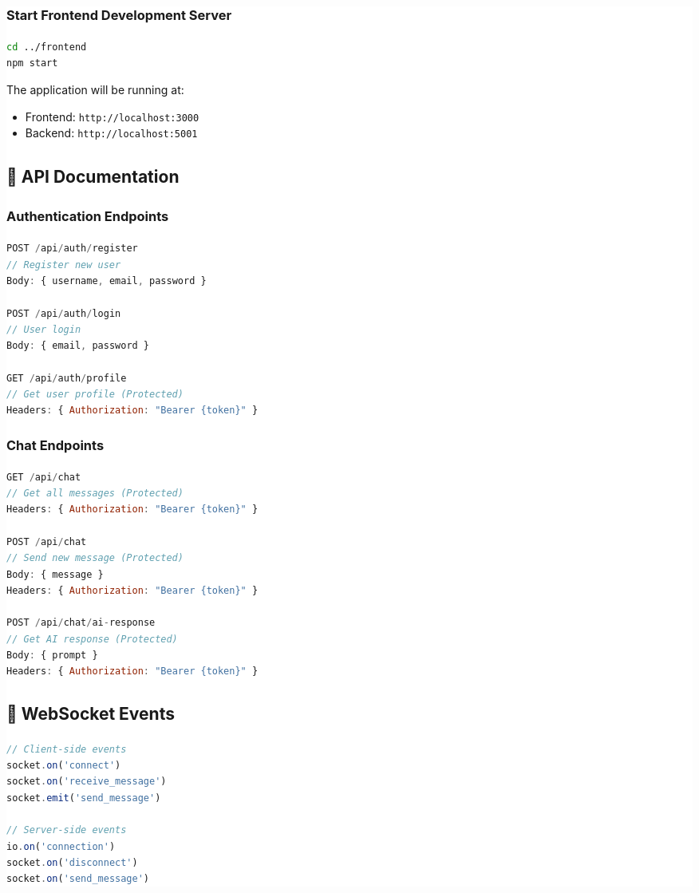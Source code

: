### Start Frontend Development Server
```bash
cd ../frontend
npm start
```

The application will be running at:
- Frontend: `http://localhost:3000`
- Backend: `http://localhost:5001`

## 📡 API Documentation

### Authentication Endpoints
```javascript
POST /api/auth/register
// Register new user
Body: { username, email, password }

POST /api/auth/login
// User login
Body: { email, password }

GET /api/auth/profile
// Get user profile (Protected)
Headers: { Authorization: "Bearer {token}" }
```

### Chat Endpoints
```javascript
GET /api/chat
// Get all messages (Protected)
Headers: { Authorization: "Bearer {token}" }

POST /api/chat
// Send new message (Protected)
Body: { message }
Headers: { Authorization: "Bearer {token}" }

POST /api/chat/ai-response
// Get AI response (Protected)
Body: { prompt }
Headers: { Authorization: "Bearer {token}" }
```

## 🔌 WebSocket Events
```javascript
// Client-side events
socket.on('connect')
socket.on('receive_message')
socket.emit('send_message')

// Server-side events
io.on('connection')
socket.on('disconnect')
socket.on('send_message')
```
